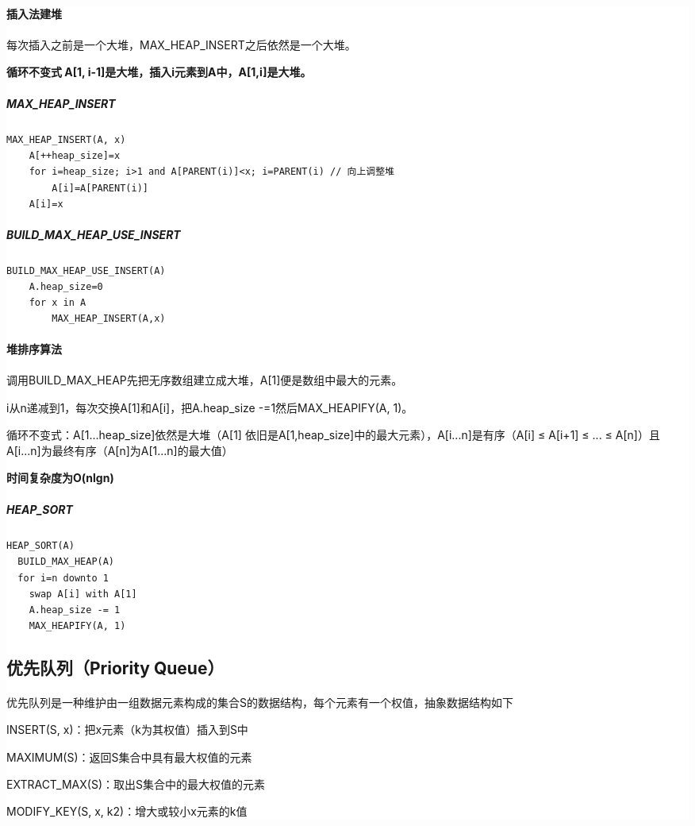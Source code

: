 #### 插入法建堆

每次插入之前是一个大堆，MAX_HEAP_INSERT之后依然是一个大堆。

**循环不变式 A[1, i-1]是大堆，插入i元素到A中，A[1,i]是大堆。**

##### MAX_HEAP_INSERT

```
MAX_HEAP_INSERT(A, x)
	A[++heap_size]=x
	for i=heap_size; i>1 and A[PARENT(i)]<x; i=PARENT(i) // 向上调整堆
		A[i]=A[PARENT(i)]
	A[i]=x
```

##### BUILD_MAX_HEAP_USE_INSERT

```
BUILD_MAX_HEAP_USE_INSERT(A)
	A.heap_size=0
	for x in A
		MAX_HEAP_INSERT(A,x)
```

#### 堆排序算法

调用BUILD_MAX_HEAP先把无序数组建立成大堆，A[1]便是数组中最大的元素。

i从n递减到1，每次交换A[1]和A[i]，把A.heap_size -=1然后MAX_HEAPIFY(A, 1)。

循环不变式：A[1...heap_size]依然是大堆（A[1] 依旧是A[1,heap_size]中的最大元素），A[i...n]是有序（A[i] ≤ A[i+1] ≤ ... ≤ A[n]）且A[i...n]为最终有序（A[n]为A[1...n]的最大值）

**时间复杂度为O(nlgn)**

##### HEAP_SORT

```
HEAP_SORT(A)
  BUILD_MAX_HEAP(A)
  for i=n downto 1
  	swap A[i] with A[1]
  	A.heap_size -= 1
  	MAX_HEAPIFY(A, 1)
```

## 优先队列（Priority Queue）

优先队列是一种维护由一组数据元素构成的集合S的数据结构，每个元素有一个权值，抽象数据结构如下

INSERT(S, x)：把x元素（k为其权值）插入到S中

MAXIMUM(S)：返回S集合中具有最大权值的元素

EXTRACT_MAX(S)：取出S集合中的最大权值的元素

MODIFY_KEY(S, x, k2)：增大或较小x元素的k值
